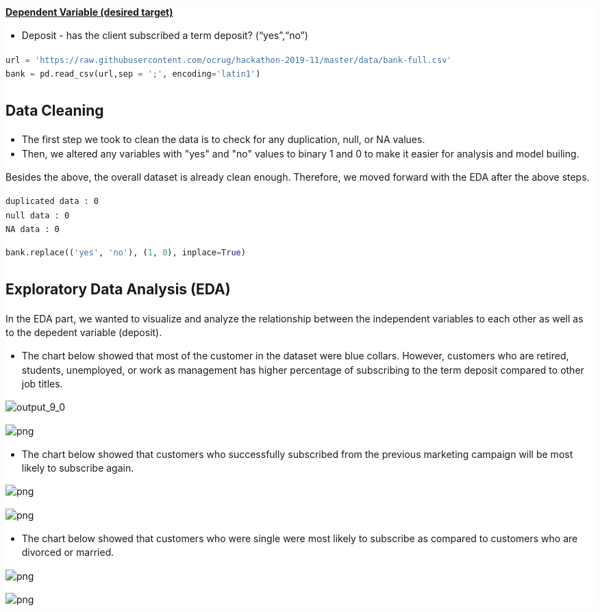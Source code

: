 **<u>Dependent Variable (desired target)</u>**<br>
- Deposit - has the client subscribed a term deposit? (“yes”,“no”)


```python
url = 'https://raw.githubusercontent.com/ocrug/hackathon-2019-11/master/data/bank-full.csv'
bank = pd.read_csv(url,sep = ';', encoding='latin1')
```

## Data Cleaning
- The first step we took to clean the data is to check for any duplication, null, or NA values.
- Then, we altered any variables with "yes" and "no" values to binary 1 and 0 to make it easier for analysis and model builing.

Besides the above, the overall dataset is already clean enough. Therefore, we moved forward with the EDA after the above steps.


    duplicated data : 0
    null data : 0
    NA data : 0

```python
bank.replace(('yes', 'no'), (1, 0), inplace=True)
```

## Exploratory Data Analysis (EDA)
In the EDA part, we wanted to visualize and analyze the relationship between the independent variables to each other as well as to the depedent variable (deposit).

- The chart below showed that most of the customer in the dataset were blue collars. However, customers who are retired, students, unemployed, or work as management has higher percentage of subscribing to the term deposit compared to other job titles.

![output_9_0](https://user-images.githubusercontent.com/54050356/70123236-15976380-1627-11ea-897d-ff1ebe59c70e.png)

![png](https://github.com/jsiwu94/jsiwu94.github.io/blob/master/bank_prediction/output_9_1.png)


- The chart below showed that customers who successfully subscribed from the previous marketing campaign will be most likely to subscribe again. 

![png](https://github.com/jsiwu94/jsiwu94.github.io/blob/master/bank_prediction/output_11_0.png)



![png](https://github.com/jsiwu94/jsiwu94.github.io/blob/master/bank_prediction/output_11_1.png)


- The chart below showed that customers who were single were most likely to subscribe as compared to customers who are divorced or married.

![png](https://github.com/jsiwu94/jsiwu94.github.io/blob/master/bank_prediction/output_13_0.png)



![png](https://github.com/jsiwu94/jsiwu94.github.io/blob/master/bank_prediction/output_13_1.png)
